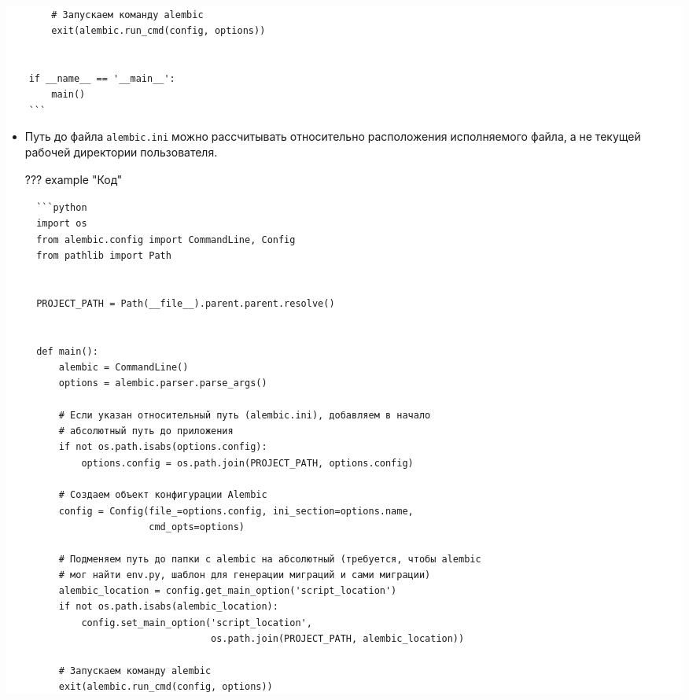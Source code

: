             # Запускаем команду alembic
            exit(alembic.run_cmd(config, options))
        
        
        if __name__ == '__main__':
            main()
        ```

* Путь до файла `alembic.ini` можно рассчитывать относительно расположения исполняемого файла, а не текущей рабочей директории пользователя.

    ??? example "Код"

        ```python
        import os
        from alembic.config import CommandLine, Config
        from pathlib import Path
        
        
        PROJECT_PATH = Path(__file__).parent.parent.resolve()
        
        
        def main():
            alembic = CommandLine()
            options = alembic.parser.parse_args()
        
            # Если указан относительный путь (alembic.ini), добавляем в начало
            # абсолютный путь до приложения
            if not os.path.isabs(options.config):
                options.config = os.path.join(PROJECT_PATH, options.config)
        
            # Создаем объект конфигурации Alembic
            config = Config(file_=options.config, ini_section=options.name,
                            cmd_opts=options)
        
            # Подменяем путь до папки с alembic на абсолютный (требуется, чтобы alembic
            # мог найти env.py, шаблон для генерации миграций и сами миграции)
            alembic_location = config.get_main_option('script_location')
            if not os.path.isabs(alembic_location):
                config.set_main_option('script_location',
                                       os.path.join(PROJECT_PATH, alembic_location))
        
            # Запускаем команду alembic
            exit(alembic.run_cmd(config, options))
        